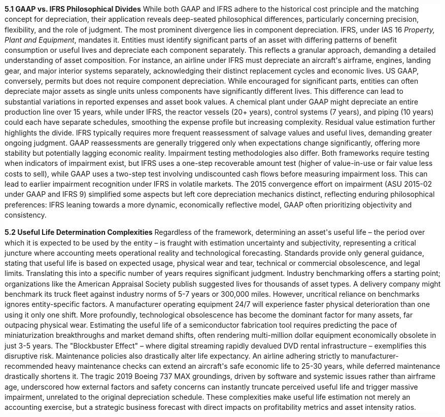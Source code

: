 **5.1 GAAP vs. IFRS Philosophical Divides**
While both GAAP and IFRS adhere to the historical cost principle and the matching concept for depreciation, their application reveals deep-seated philosophical differences, particularly concerning precision, flexibility, and the role of judgment. The most prominent divergence lies in component depreciation. IFRS, under IAS 16 *Property, Plant and Equipment*, mandates it. Entities must identify significant parts of an asset with differing patterns of benefit consumption or useful lives and depreciate each component separately. This reflects a granular approach, demanding a detailed understanding of asset composition. For instance, an airline under IFRS must depreciate an aircraft's airframe, engines, landing gear, and major interior systems separately, acknowledging their distinct replacement cycles and economic lives. US GAAP, conversely, permits but does not require component depreciation. While encouraged for significant parts, entities can often depreciate major assets as single units unless components have significantly different lives. This difference can lead to substantial variations in reported expenses and asset book values. A chemical plant under GAAP might depreciate an entire production line over 15 years, while under IFRS, the reactor vessels (20+ years), control systems (7 years), and piping (10 years) could each have separate schedules, smoothing the expense profile but increasing complexity. Residual value estimation further highlights the divide. IFRS typically requires more frequent reassessment of salvage values and useful lives, demanding greater ongoing judgment. GAAP reassessments are generally triggered only when expectations change significantly, offering more stability but potentially lagging economic reality. Impairment testing methodologies also differ. Both frameworks require testing when indicators of impairment exist, but IFRS uses a one-step recoverable amount test (higher of value-in-use or fair value less costs to sell), while GAAP uses a two-step test involving undiscounted cash flows before measuring impairment loss. This can lead to earlier impairment recognition under IFRS in volatile markets. The 2015 convergence effort on impairment (ASU 2015-02 under GAAP and IFRS 9) simplified some aspects but left core depreciation mechanics distinct, reflecting enduring philosophical preferences: IFRS leaning towards a more dynamic, economically reflective model, GAAP often prioritizing objectivity and consistency.

**5.2 Useful Life Determination Complexities**
Regardless of the framework, determining an asset's useful life – the period over which it is expected to be used by the entity – is fraught with estimation uncertainty and subjectivity, representing a critical juncture where accounting meets operational reality and technological forecasting. Standards provide only general guidance, stating that useful life is based on expected usage, physical wear and tear, technical or commercial obsolescence, and legal limits. Translating this into a specific number of years requires significant judgment. Industry benchmarking offers a starting point; organizations like the American Appraisal Society publish suggested lives for thousands of asset types. A delivery company might benchmark its truck fleet against industry norms of 5-7 years or 300,000 miles. However, uncritical reliance on benchmarks ignores entity-specific factors. A manufacturer operating equipment 24/7 will experience faster physical deterioration than one using it only one shift. More profoundly, technological obsolescence has become the dominant factor for many assets, far outpacing physical wear. Estimating the useful life of a semiconductor fabrication tool requires predicting the pace of miniaturization breakthroughs and market demand shifts, often rendering multi-million dollar equipment economically obsolete in just 3-5 years. The "Blockbuster Effect" – where digital streaming rapidly devalued DVD rental infrastructure – exemplifies this disruptive risk. Maintenance policies also drastically alter life expectancy. An airline adhering strictly to manufacturer-recommended heavy maintenance checks can extend an aircraft's safe economic life to 25-30 years, while deferred maintenance drastically shortens it. The tragic 2019 Boeing 737 MAX groundings, driven by software and systemic issues rather than airframe age, underscored how external factors and safety concerns can instantly truncate perceived useful life and trigger massive impairment, unrelated to the original depreciation schedule. These complexities make useful life estimation not merely an accounting exercise, but a strategic business forecast with direct impacts on profitability metrics and asset intensity ratios.
